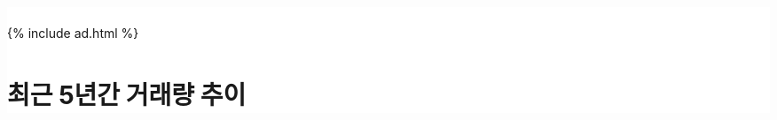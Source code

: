 
<br>
{% include ad.html %}
<br>

# 최근 5년간 거래량 추이


<div style="width:100%;">
    <canvas id="deal_progress" height="200"></canvas>
</div>

<script>
new Chart(document.getElementById("deal_progress"), {
    type: 'line',
    data: {
        labels: ['201402','201403','201404','201405','201406','201407','201408','201409','201410','201411','201412','201501','201502','201503','201504','201505','201506','201507','201508','201509','201510','201511','201512','201601','201602','201603','201604','201605','201606','201607','201608','201609','201610','201611','201612','201701','201702','201703','201704','201705','201706','201707','201708','201709','201710','201711','201712','201801','201802','201803','201804','201805','201806','201807','201808','201809','201810','201811','201812','201901','201902'],
        datasets: [{
            label: '매매',
            pointRadius: 1,
            data: [62, 49, 15, 25, 29, 25, 44, 36, 39, 29, 35, 96, 75, 78, 66, 50, 46, 62, 35, 46, 48, 28, 32, 29, 36, 48, 27, 45, 56, 45, 43, 64, 93, 56, 30, 26, 32, 65, 48, 112, 90, 78, 41, 40, 49, 40, 35, 86, 61, 64, 41, 42, 41, 41, 87, 50, 19, 11, 17, 5, 2],
            borderColor: "rgba(255, 201, 14, 1)",
            backgroundColor: "rgba(255, 201, 14, 0.5)",
            fill: false,
            lineTension: 0
        },{
            label: '전월세',
            pointRadius: 1,
            data: [54, 78, 58, 55, 58, 64, 60, 59, 67, 58, 60, 92, 75, 86, 59, 62, 39, 71, 54, 49, 68, 74, 55, 59, 64, 62, 57, 48, 54, 48, 59, 45, 73, 63, 39, 60, 75, 104, 73, 98, 106, 112, 120, 112, 72, 72, 84, 55, 79, 106, 66, 58, 56, 47, 64, 69, 64, 50, 47, 30, 17],
            borderColor: "rgba(0, 141, 185, 1)",
            backgroundColor: "rgba(0, 141, 185, 0.5)",
            fill: false,
            lineTension: 0
        }
        ]
    },
    options: {
        responsive: true,
        title: {
            display: false
        },
        tooltips: {
            mode: 'index',
            intersect: false
        },
        hover: {
            mode: 'nearest',
            intersect: true
        },
        scales: {
            xAxes: [{
                display: true,
                scaleLabel: {
                    display: true,
                    labelString: '년/월'